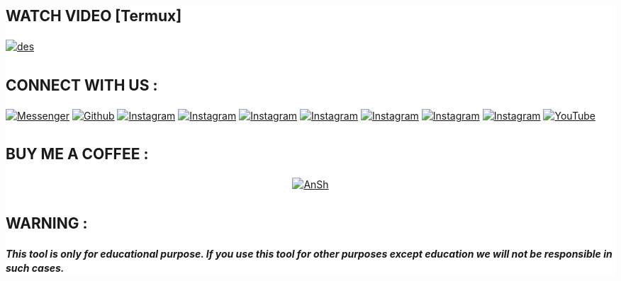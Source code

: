 ## WATCH VIDEO [Termux]

[![des](https://user-images.githubusercontent.com/49580304/96466915-3c2ea080-11df-11eb-8328-100ca165c12c.jpg)](https://rebrand.ly/rcentvideo)

## CONNECT WITH US :

[![Messenger](https://img.shields.io/badge/Chat-Messenger-blue?style=for-the-badge&logo=messenger)](https://rebrand.ly/fbmsnger)
<a href="https://rebrand.ly/githubprof"><img title="Github" src="https://img.shields.io/badge/noob-hackers-brightgreen?style=for-the-badge&logo=github"></a>
[![Instagram](https://img.shields.io/badge/INSTAGRAM-FOLLOW-red?style=for-the-badge&logo=instagram)](https://rebrand.ly/insgrm)
[![Instagram](https://img.shields.io/badge/WEBSITE-VISIT-yellow?style=for-the-badge&logo=blogger)](https://rebrand.ly/noobwebs)
[![Instagram](https://img.shields.io/badge/LINKEDIN-CONNECT-red?style=for-the-badge&logo=linkedin)](https://rebrand.ly/linkedinprof)
[![Instagram](https://img.shields.io/badge/FACEBOOK-LIKE-red?style=for-the-badge&logo=facebook)](https://rebrand.ly/fsbpage)
[![Instagram](https://img.shields.io/badge/TELEGRAM-CHANNEL-red?style=for-the-badge&logo=telegram)](https://rebrand.ly/telegramchnl)
[![Instagram](https://img.shields.io/badge/WHATSAPP-JOINGROUP-red?style=for-the-badge&logo=whatsapp)](https://rebrand.ly/hckrgroups)
[![Instagram](https://img.shields.io/badge/DISCUSSION-FORUM-blue?style=for-the-badge&logo=forum)](https://rebrand.ly/nhforums)
<a href="https://rebrand.ly/noobhackers"><img title="YouTube" src="https://img.shields.io/badge/YouTube-Noob Hackers-red?style=for-the-badge&logo=Youtube"></a>

## BUY ME A COFFEE :

<p align="center">
<a href="https://rebrand.ly/BuyCoffee"><img title=" AnSh " src="https://camo.githubusercontent.com/ae8af018f80649f3d379eb23dbf59acceaffa24e/68747470733a2f2f6c69626572617061792e636f6d2f6173736574732f776964676574732f646f6e6174652e737667"></a>
</p>

## WARNING : 
***This tool is only for educational purpose. If you use this tool for other purposes except education we will not be responsible in such cases.***
